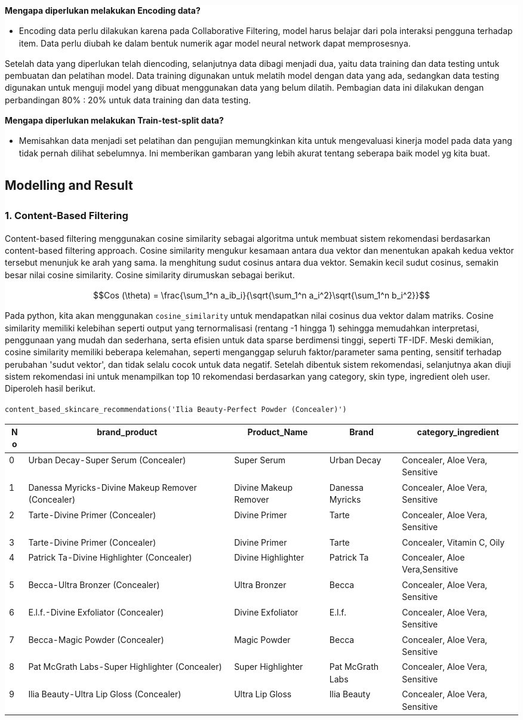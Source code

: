 **Mengapa diperlukan melakukan Encoding data?**
- Encoding data perlu dilakukan karena pada Collaborative Filtering, model harus belajar dari pola interaksi pengguna terhadap item. Data perlu diubah ke dalam bentuk numerik agar model neural network dapat memprosesnya.


Setelah data yang diperlukan telah diencoding, selanjutnya data dibagi menjadi dua, yaitu data training dan data testing untuk pembuatan dan pelatihan model. Data training digunakan untuk melatih model dengan data yang ada, sedangkan data testing digunakan untuk menguji model yang dibuat menggunakan data yang belum dilatih. Pembagian data ini dilakukan dengan perbandingan 80% : 20% untuk data training dan data testing.

**Mengapa diperlukan melakukan Train-test-split data?**

- Memisahkan data menjadi set pelatihan dan pengujian memungkinkan kita untuk mengevaluasi kinerja model pada data yang tidak pernah dilihat sebelumnya. Ini memberikan gambaran yang lebih akurat tentang seberapa baik model yg kita buat.


## Modelling and Result

### 1. Content-Based Filtering

Content-based filtering menggunakan cosine similarity sebagai algoritma untuk membuat sistem rekomendasi berdasarkan content-based filtering approach. Cosine similarity mengukur kesamaan antara dua vektor dan menentukan apakah kedua vektor tersebut menunjuk ke arah yang sama. Ia menghitung sudut cosinus antara dua vektor. Semakin kecil sudut cosinus, semakin besar nilai cosine similarity. Cosine similarity dirumuskan sebagai berikut.

$$Cos (\theta) = \frac{\sum_1^n a_ib_i}{\sqrt{\sum_1^n a_i^2}\sqrt{\sum_1^n b_i^2}}$$

Pada python, kita akan menggunakan  `cosine_similarity` untuk mendapatkan nilai cosinus dua vektor dalam matriks. Cosine similarity memiliki kelebihan seperti output yang ternormalisasi (rentang -1 hingga 1) sehingga memudahkan interpretasi, penggunaan yang mudah dan sederhana, serta efisien untuk data sparse berdimensi tinggi, seperti TF-IDF. Meski demikian, cosine similarity memiliki beberapa kelemahan, seperti menganggap seluruh faktor/parameter sama penting, sensitif terhadap perubahan 'sudut vektor', dan tidak selalu cocok untuk data negatif. Setelah dibentuk sistem rekomendasi, selanjutnya akan diuji sistem rekomendasi ini untuk menampilkan top 10 rekomendasi berdasarkan  yang category, skin type, ingredient oleh user. Diperoleh hasil berikut.

`content_based_skincare_recommendations('Ilia Beauty-Perfect Powder (Concealer)')`

| No | brand_product	| Product_Name	| Brand	| category_ingredient | 
|---|---|---|---|---| 
| 0	| Urban Decay-Super Serum (Concealer) | Super Serum	| Urban Decay	| Concealer, Aloe Vera, Sensitive | 
| 1	| Danessa Myricks-Divine Makeup Remover (Concealer) | 	Divine Makeup Remover	| Danessa Myricks	| Concealer, Aloe Vera, Sensitive |
| 2	| Tarte-Divine Primer (Concealer)	| Divine Primer| 	Tarte | Concealer, Aloe Vera, Sensitive | 
| 3	| Tarte-Divine Primer (Concealer)	| Divine Primer	| Tarte	| Concealer, Vitamin C, Oily | 
| 4| 	Patrick Ta-Divine Highlighter (Concealer)| 	Divine Highlighter | 	Patrick Ta	| Concealer, Aloe Vera,Sensitive | 
| 5	| Becca-Ultra Bronzer (Concealer)	| Ultra Bronzer	| Becca	| Concealer, Aloe Vera, Sensitive | 
| 6	| E.l.f.-Divine Exfoliator (Concealer)	| Divine Exfoliator	| E.l.f.	| Concealer, Aloe Vera, Sensitive | 
| 7	| Becca-Magic Powder (Concealer) | 	Magic Powder	| Becca | Concealer, Aloe Vera, Sensitive| 
| 8	| Pat McGrath Labs-Super Highlighter (Concealer)	| Super Highlighter	| Pat McGrath Labs	| Concealer, Aloe Vera, Sensitive | 
| 9	| Ilia Beauty-Ultra Lip Gloss (Concealer) | Ultra Lip Gloss	| Ilia Beauty	| Concealer, Aloe Vera, Sensitive | 
